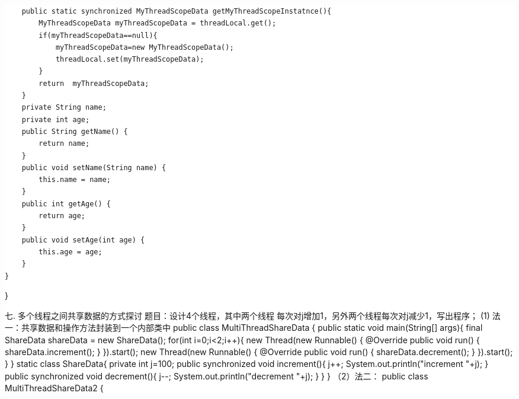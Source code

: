         public static synchronized MyThreadScopeData getMyThreadScopeInstatnce(){
            MyThreadScopeData myThreadScopeData = threadLocal.get();
            if(myThreadScopeData==null){
                myThreadScopeData=new MyThreadScopeData();
                threadLocal.set(myThreadScopeData);
            }
            return  myThreadScopeData;
        }
        private String name;
        private int age;
        public String getName() {
            return name;
        }
        public void setName(String name) {
            this.name = name;
        }
        public int getAge() {
            return age;
        }
        public void setAge(int age) {
            this.age = age;
        }
    }
}

 
  七. 多个线程之间共享数据的方式探讨
题目：设计4个线程，其中两个线程 每次对j增加1，另外两个线程每次对j减少1，写出程序；
(1)	法一：共享数据和操作方法封装到一个内部类中
public class MultiThreadShareData {
    public static void main(String[] args){
        final ShareData shareData = new ShareData();
        for(int i=0;i<2;i++){
            new Thread(new Runnable() {
                @Override
                public void run() {
                    shareData.increment();
                }
            }).start();
            new Thread(new Runnable() {
                @Override
                public void run() {
                    shareData.decrement();
                }
            }).start();
        }
    }
    static class ShareData{
        private int j=100;
        public synchronized void increment(){
            j++;
            System.out.println("increment  "+j);
        }
        public synchronized void decrement(){
            j--;
            System.out.println("decrement  "+j);
        }
    }
}
（2）法二：
public class MultiThreadShareData2 {
